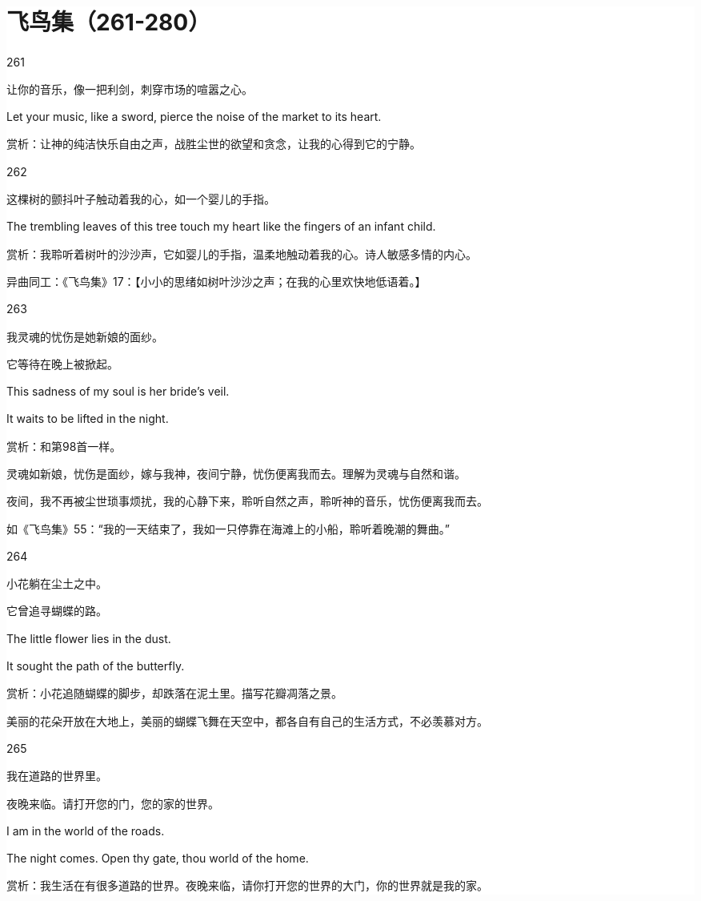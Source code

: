 # 飞鸟集（261-280）

261

让你的音乐，像一把利剑，刺穿市场的喧嚣之心。

Let your music, like a sword, pierce the noise of the market to its heart.

赏析：让神的纯洁快乐自由之声，战胜尘世的欲望和贪念，让我的心得到它的宁静。

262

这棵树的颤抖叶子触动着我的心，如一个婴儿的手指。

The trembling leaves of this tree touch my heart like the fingers of an infant child.

赏析：我聆听着树叶的沙沙声，它如婴儿的手指，温柔地触动着我的心。诗人敏感多情的内心。

异曲同工：《飞鸟集》17：【小小的思绪如树叶沙沙之声；在我的心里欢快地低语着。】

263

我灵魂的忧伤是她新娘的面纱。

它等待在晚上被掀起。

This sadness of my soul is her bride’s veil.

It waits to be lifted in the night.

赏析：和第98首一样。

灵魂如新娘，忧伤是面纱，嫁与我神，夜间宁静，忧伤便离我而去。理解为灵魂与自然和谐。

夜间，我不再被尘世琐事烦扰，我的心静下来，聆听自然之声，聆听神的音乐，忧伤便离我而去。

如《飞鸟集》55：“我的一天结束了，我如一只停靠在海滩上的小船，聆听着晚潮的舞曲。”

264

小花躺在尘土之中。

它曾追寻蝴蝶的路。

The little flower lies in the dust.

It sought the path of the butterfly.

赏析：小花追随蝴蝶的脚步，却跌落在泥土里。描写花瓣凋落之景。

美丽的花朵开放在大地上，美丽的蝴蝶飞舞在天空中，都各自有自己的生活方式，不必羡慕对方。

265

我在道路的世界里。

夜晚来临。请打开您的门，您的家的世界。

I am in the world of the roads.

The night comes. Open thy gate, thou world of the home.

赏析：我生活在有很多道路的世界。夜晚来临，请你打开您的世界的大门，你的世界就是我的家。
